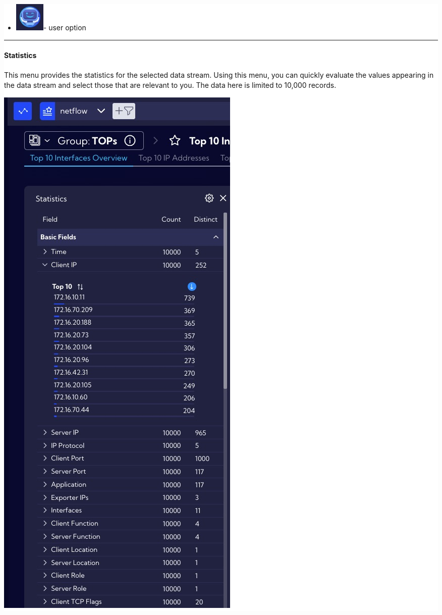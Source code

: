 - ![image-20230605153553279](assets_02-User%20interface/image-20230605153553279.png)- user option

---

#### Statistics

This menu provides the statistics for the selected data stream. Using this menu, you can quickly evaluate the values appearing in the data stream and select those that are relevant to you. The data here is limited to 10,000 records.

![image-20230605162451488](assets_02-User%20interface/image-20230605162451488.png)